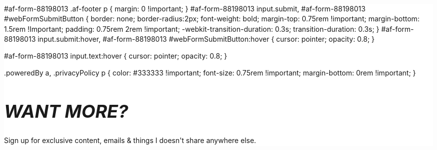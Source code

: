 #af-form-88198013 .af-footer p {
  margin: 0 !important;
}
#af-form-88198013 input.submit,
#af-form-88198013 #webFormSubmitButton {
  border: none;
  border-radius:2px;
  font-weight: bold;
  margin-top: 0.75rem !important;
  margin-bottom: 1.5rem !Important;
  padding: 0.75rem 2rem !important;
  -webkit-transition-duration: 0.3s;
          transition-duration: 0.3s;
  }
#af-form-88198013 input.submit:hover,
#af-form-88198013 #webFormSubmitButton:hover {
  cursor: pointer;
  opacity: 0.8;
}

#af-form-88198013 input.text:hover {
  cursor: pointer;
  opacity: 0.8;
}

.poweredBy a,
.privacyPolicy p {
  color: #333333 !important;
  font-size: 0.75rem !important;
  margin-bottom: 0rem !important;
}
</style>
<form method="post" class="af-form-wrapper" accept-charset="UTF-8" action="https://www.aweber.com/scripts/addlead.pl">

<input type="hidden" name="meta_web_form_id" value="88198013" />
<input type="hidden" name="meta_split_id" value="" />
<input type="hidden" name="listname" value="awlist6634098" />
<input type="hidden" name="redirect" value="https://www.aweber.com/thankyou-coi.htm?m=text" id="redirect_54bc847594a3cbc94af88c076598c2e4" />

<input type="hidden" name="meta_adtracking" value="Sign_Up_Form" />
<input type="hidden" name="meta_message" value="1" />
<input type="hidden" name="meta_required" value="name,email" />

<input type="hidden" name="meta_tooltip" value="" />

<h5>
<br><span style="font-size:36px;"><strong>WANT MORE?</strong></span>
</h5>
<p>
Sign up for exclusive content, emails & things I doesn't share anywhere else.
</p>
